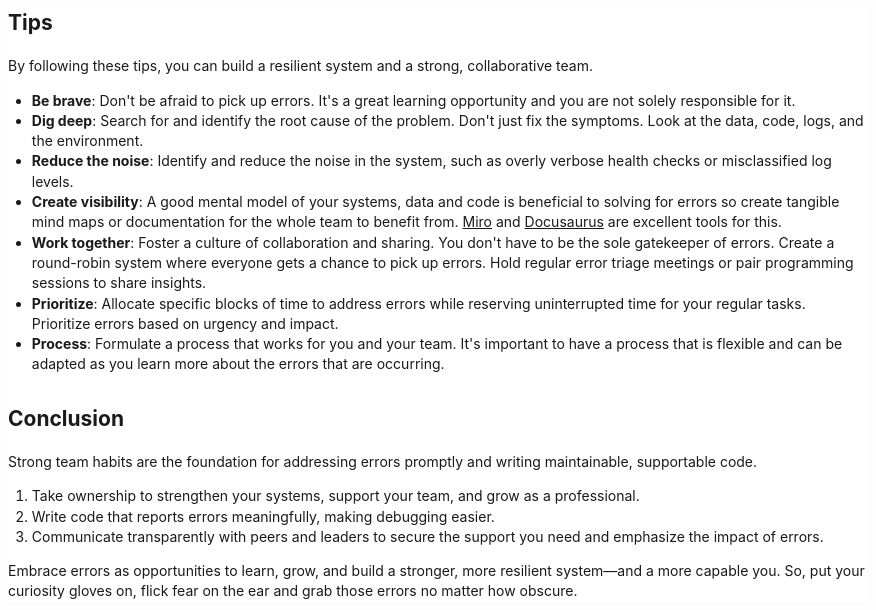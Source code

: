 ## Tips

By following these tips, you can build a resilient system and a strong, collaborative team.

- **Be brave**: Don't be afraid to pick up errors. It's a great learning opportunity and you are not solely responsible for it.
- **Dig deep**: Search for and identify the root cause of the problem. Don't just fix the symptoms. Look at the data, code, logs, and the environment.
- **Reduce the noise**: Identify and reduce the noise in the system, such as overly verbose health checks or misclassified log levels.
- **Create visibility**: A good mental model of your systems, data and code is beneficial to solving for errors so create tangible mind maps or documentation for the whole team to benefit from. [Miro](https://miro.com/) and [Docusaurus](https://docusaurus.io/) are excellent tools for this.
- **Work together**: Foster a culture of collaboration and sharing. You don't have to be the sole gatekeeper of errors. Create a round-robin system where everyone gets a chance to pick up errors. Hold regular error triage meetings or pair programming sessions to share insights.
- **Prioritize**: Allocate specific blocks of time to address errors while reserving uninterrupted time for your regular tasks. Prioritize errors based on urgency and impact.
- **Process**: Formulate a process that works for you and your team. It's important to have a process that is flexible and can be adapted as you learn more about the errors that are occurring.

## Conclusion

Strong team habits are the foundation for addressing errors promptly and writing maintainable, supportable code.

1. Take ownership to strengthen your systems, support your team, and grow as a professional.
1. Write code that reports errors meaningfully, making debugging easier.
1. Communicate transparently with peers and leaders to secure the support you need and emphasize the impact of errors.

Embrace errors as opportunities to learn, grow, and build a stronger, more resilient system—and a more capable you.
So, put your curiosity gloves on, flick fear on the ear and grab those errors no matter how obscure.
